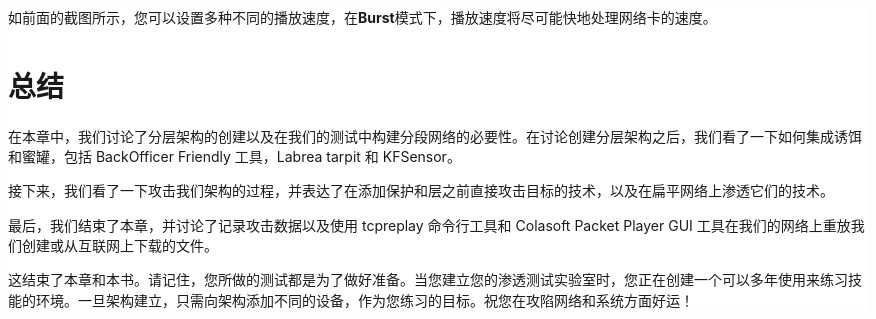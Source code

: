 如前面的截图所示，您可以设置多种不同的播放速度，在**Burst**模式下，播放速度将尽可能快地处理网络卡的速度。

# 总结

在本章中，我们讨论了分层架构的创建以及在我们的测试中构建分段网络的必要性。在讨论创建分层架构之后，我们看了一下如何集成诱饵和蜜罐，包括 BackOfficer Friendly 工具，Labrea tarpit 和 KFSensor。

接下来，我们看了一下攻击我们架构的过程，并表达了在添加保护和层之前直接攻击目标的技术，以及在扁平网络上渗透它们的技术。

最后，我们结束了本章，并讨论了记录攻击数据以及使用 tcpreplay 命令行工具和 Colasoft Packet Player GUI 工具在我们的网络上重放我们创建或从互联网上下载的文件。

这结束了本章和本书。请记住，您所做的测试都是为了做好准备。当您建立您的渗透测试实验室时，您正在创建一个可以多年使用来练习技能的环境。一旦架构建立，只需向架构添加不同的设备，作为您练习的目标。祝您在攻陷网络和系统方面好运！
